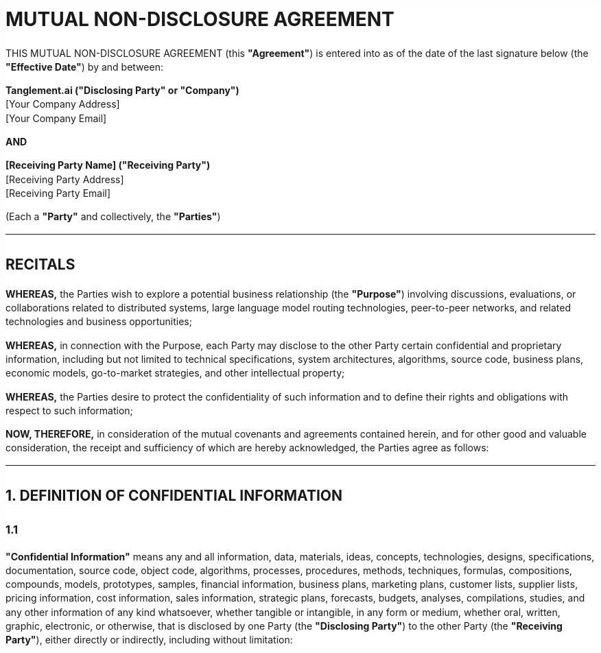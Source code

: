 # MUTUAL NON-DISCLOSURE AGREEMENT

THIS MUTUAL NON-DISCLOSURE AGREEMENT (this **"Agreement"**) is entered into as of the date of the last signature below (the **"Effective Date"**) by and between:

**Tanglement.ai ("Disclosing Party" or "Company")**  
[Your Company Address]  
[Your Company Email]

**AND**

**[Receiving Party Name] ("Receiving Party")**  
[Receiving Party Address]  
[Receiving Party Email]

(Each a **"Party"** and collectively, the **"Parties"**)

---

## RECITALS

**WHEREAS,** the Parties wish to explore a potential business relationship (the **"Purpose"**) involving discussions, evaluations, or collaborations related to distributed systems, large language model routing technologies, peer-to-peer networks, and related technologies and business opportunities;

**WHEREAS,** in connection with the Purpose, each Party may disclose to the other Party certain confidential and proprietary information, including but not limited to technical specifications, system architectures, algorithms, source code, business plans, economic models, go-to-market strategies, and other intellectual property;

**WHEREAS,** the Parties desire to protect the confidentiality of such information and to define their rights and obligations with respect to such information;

**NOW, THEREFORE,** in consideration of the mutual covenants and agreements contained herein, and for other good and valuable consideration, the receipt and sufficiency of which are hereby acknowledged, the Parties agree as follows:

---

## 1. DEFINITION OF CONFIDENTIAL INFORMATION

### 1.1

**"Confidential Information"** means any and all information, data, materials, ideas, concepts, technologies, designs, specifications, documentation, source code, object code, algorithms, processes, procedures, methods, techniques, formulas, compositions, compounds, models, prototypes, samples, financial information, business plans, marketing plans, customer lists, supplier lists, pricing information, cost information, sales information, strategic plans, forecasts, budgets, analyses, compilations, studies, and any other information of any kind whatsoever, whether tangible or intangible, in any form or medium, whether oral, written, graphic, electronic, or otherwise, that is disclosed by one Party (the **"Disclosing Party"**) to the other Party (the **"Receiving Party"**), either directly or indirectly, including without limitation:
